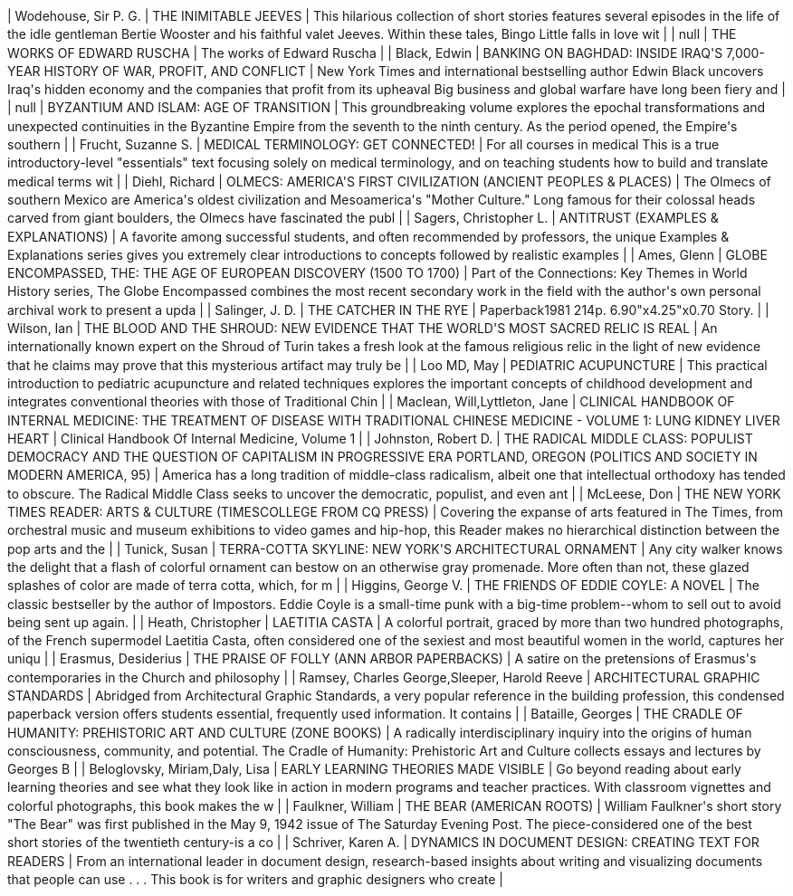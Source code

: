 | Wodehouse, Sir P. G. | THE INIMITABLE JEEVES |  This hilarious collection of short stories features several episodes in the life of the idle gentleman Bertie Wooster and his faithful valet Jeeves. Within these tales, Bingo Little falls in love wit |
| null | THE WORKS OF EDWARD RUSCHA | The works of Edward Ruscha |
| Black, Edwin | BANKING ON BAGHDAD: INSIDE IRAQ'S 7,000-YEAR HISTORY OF WAR, PROFIT, AND CONFLICT | New York Times and international bestselling author Edwin Black uncovers Iraq's hidden economy and the companies that profit from its upheaval  Big business and global warfare have long been fiery and |
| null | BYZANTIUM AND ISLAM: AGE OF TRANSITION |  This groundbreaking volume explores the epochal transformations and unexpected continuities in the Byzantine Empire from the seventh to the ninth century. As the period opened, the Empire's southern  |
| Frucht, Suzanne S. | MEDICAL TERMINOLOGY: GET CONNECTED! |    For all courses in medical          This is a true introductory-level "essentials" text focusing solely on medical terminology, and on teaching students how to build and translate medical terms wit |
| Diehl, Richard | OLMECS: AMERICA'S FIRST CIVILIZATION (ANCIENT PEOPLES &AMP; PLACES) | The Olmecs of southern Mexico are America's oldest civilization and Mesoamerica's "Mother Culture." Long famous for their colossal heads carved from giant boulders, the Olmecs have fascinated the publ |
| Sagers, Christopher L. | ANTITRUST (EXAMPLES &AMP; EXPLANATIONS) | A favorite among successful students, and often recommended by professors, the unique Examples & Explanations series gives you extremely clear introductions to concepts followed by realistic examples  |
| Ames, Glenn | GLOBE ENCOMPASSED, THE: THE AGE OF EUROPEAN DISCOVERY (1500 TO 1700) |   Part of the Connections: Key Themes in World History series, The Globe Encompassed combines the most recent secondary work in the field with the author's own personal archival work to present a upda |
| Salinger, J. D. | THE CATCHER IN THE RYE | Paperback1981 214p. 6.90"x4.25"x0.70 Story. |
| Wilson, Ian | THE BLOOD AND THE SHROUD: NEW EVIDENCE THAT THE WORLD'S MOST SACRED RELIC IS REAL | An internationally known expert on the Shroud of Turin takes a fresh look at the famous religious relic in the light of new evidence that he claims may prove that this mysterious artifact may truly be |
| Loo MD, May | PEDIATRIC ACUPUNCTURE | This practical introduction to pediatric acupuncture and related techniques explores the important concepts of childhood development and integrates conventional theories with those of Traditional Chin |
| Maclean, Will,Lyttleton, Jane | CLINICAL HANDBOOK OF INTERNAL MEDICINE: THE TREATMENT OF DISEASE WITH TRADITIONAL CHINESE MEDICINE - VOLUME 1: LUNG KIDNEY LIVER HEART | Clinical Handbook Of Internal Medicine, Volume 1 |
| Johnston, Robert D. | THE RADICAL MIDDLE CLASS: POPULIST DEMOCRACY AND THE QUESTION OF CAPITALISM IN PROGRESSIVE ERA PORTLAND, OREGON (POLITICS AND SOCIETY IN MODERN AMERICA, 95) |  America has a long tradition of middle-class radicalism, albeit one that intellectual orthodoxy has tended to obscure. The Radical Middle Class seeks to uncover the democratic, populist, and even ant |
| McLeese, Don | THE NEW YORK TIMES READER: ARTS &AMP; CULTURE (TIMESCOLLEGE FROM CQ PRESS) | Covering the expanse of arts featured in The Times, from orchestral music and museum exhibitions to video games and hip-hop, this Reader makes no hierarchical distinction between the pop arts and the  |
| Tunick, Susan | TERRA-COTTA SKYLINE: NEW YORK'S ARCHITECTURAL ORNAMENT | Any city walker knows the delight that a flash of colorful ornament can bestow on an otherwise gray promenade. More often than not, these glazed splashes of color are made of terra cotta, which, for m |
| Higgins, George V. | THE FRIENDS OF EDDIE COYLE: A NOVEL | The classic bestseller by the author of Impostors. Eddie Coyle is a small-time punk with a big-time problem--whom to sell out to avoid being sent up again. |
| Heath, Christopher | LAETITIA CASTA | A colorful portrait, graced by more than two hundred photographs, of the French supermodel Laetitia Casta, often considered one of the sexiest and most beautiful women in the world, captures her uniqu |
| Erasmus, Desiderius | THE PRAISE OF FOLLY (ANN ARBOR PAPERBACKS) | A satire on the pretensions of Erasmus's contemporaries in the Church and philosophy |
| Ramsey, Charles George,Sleeper, Harold Reeve | ARCHITECTURAL GRAPHIC STANDARDS | Abridged from Architectural Graphic Standards, a very popular reference in the building profession, this condensed paperback version offers students essential, frequently used information. It contains |
| Bataille, Georges | THE CRADLE OF HUMANITY: PREHISTORIC ART AND CULTURE (ZONE BOOKS) |  A radically interdisciplinary inquiry into the origins of human consciousness, community, and potential.  The Cradle of Humanity: Prehistoric Art and Culture collects essays and lectures by Georges B |
| Beloglovsky, Miriam,Daly, Lisa | EARLY LEARNING THEORIES MADE VISIBLE | Go beyond reading about early learning theories and see what they look like in action in modern programs and teacher practices. With classroom vignettes and colorful photographs, this book makes the w |
| Faulkner, William | THE BEAR (AMERICAN ROOTS) | William Faulkner's short story "The Bear" was first published in the May 9, 1942 issue of The Saturday Evening Post. The piece-considered one of the best short stories of the twentieth century-is a co |
| Schriver, Karen A. | DYNAMICS IN DOCUMENT DESIGN: CREATING TEXT FOR READERS | From an international leader in document design, research-based insights about writing and visualizing documents that people can use . . .    This book is for writers and graphic designers who create  |